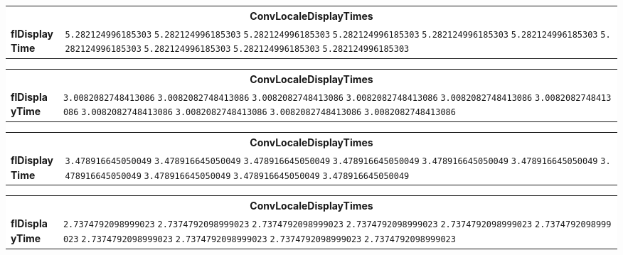 
<table><tr><th colspan="100%">ConvLocaleDisplayTimes</th></tr><tr><td><b>flDisplayTime</b></td><td><code>5.282124996185303</code>
<code>5.282124996185303</code>
<code>5.282124996185303</code>
<code>5.282124996185303</code>
<code>5.282124996185303</code>
<code>5.282124996185303</code>
<code>5.282124996185303</code>
<code>5.282124996185303</code>
<code>5.282124996185303</code>
<code>5.282124996185303</code>
</td></tr></table>


<table><tr><th colspan="100%">ConvLocaleDisplayTimes</th></tr><tr><td><b>flDisplayTime</b></td><td><code>3.0082082748413086</code>
<code>3.0082082748413086</code>
<code>3.0082082748413086</code>
<code>3.0082082748413086</code>
<code>3.0082082748413086</code>
<code>3.0082082748413086</code>
<code>3.0082082748413086</code>
<code>3.0082082748413086</code>
<code>3.0082082748413086</code>
<code>3.0082082748413086</code>
</td></tr></table>


<table><tr><th colspan="100%">ConvLocaleDisplayTimes</th></tr><tr><td><b>flDisplayTime</b></td><td><code>3.478916645050049</code>
<code>3.478916645050049</code>
<code>3.478916645050049</code>
<code>3.478916645050049</code>
<code>3.478916645050049</code>
<code>3.478916645050049</code>
<code>3.478916645050049</code>
<code>3.478916645050049</code>
<code>3.478916645050049</code>
<code>3.478916645050049</code>
</td></tr></table>


<table><tr><th colspan="100%">ConvLocaleDisplayTimes</th></tr><tr><td><b>flDisplayTime</b></td><td><code>2.7374792098999023</code>
<code>2.7374792098999023</code>
<code>2.7374792098999023</code>
<code>2.7374792098999023</code>
<code>2.7374792098999023</code>
<code>2.7374792098999023</code>
<code>2.7374792098999023</code>
<code>2.7374792098999023</code>
<code>2.7374792098999023</code>
<code>2.7374792098999023</code>
</td></tr></table>
